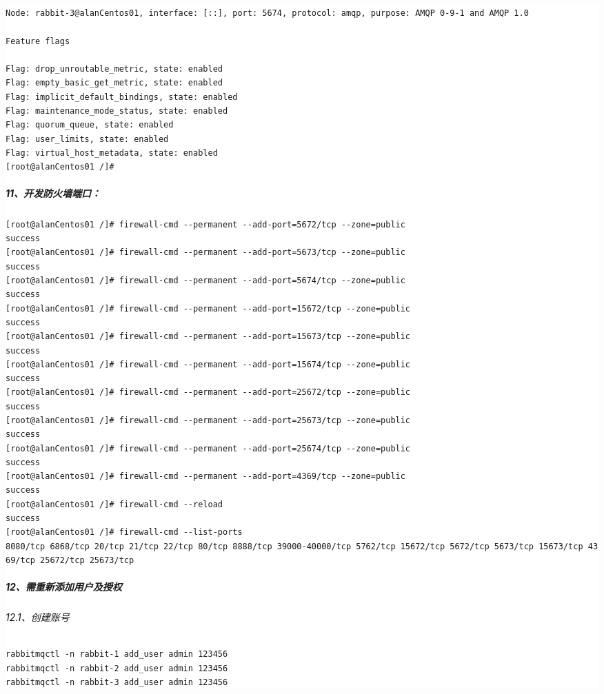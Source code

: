 ```shell
Node: rabbit-3@alanCentos01, interface: [::], port: 5674, protocol: amqp, purpose: AMQP 0-9-1 and AMQP 1.0

Feature flags

Flag: drop_unroutable_metric, state: enabled
Flag: empty_basic_get_metric, state: enabled
Flag: implicit_default_bindings, state: enabled
Flag: maintenance_mode_status, state: enabled
Flag: quorum_queue, state: enabled
Flag: user_limits, state: enabled
Flag: virtual_host_metadata, state: enabled
[root@alanCentos01 /]# 
```

##### 11、开发防火墙端口：

```shell
[root@alanCentos01 /]# firewall-cmd --permanent --add-port=5672/tcp --zone=public
success
[root@alanCentos01 /]# firewall-cmd --permanent --add-port=5673/tcp --zone=public
success
[root@alanCentos01 /]# firewall-cmd --permanent --add-port=5674/tcp --zone=public
success
[root@alanCentos01 /]# firewall-cmd --permanent --add-port=15672/tcp --zone=public
success
[root@alanCentos01 /]# firewall-cmd --permanent --add-port=15673/tcp --zone=public
success
[root@alanCentos01 /]# firewall-cmd --permanent --add-port=15674/tcp --zone=public
success
[root@alanCentos01 /]# firewall-cmd --permanent --add-port=25672/tcp --zone=public
success
[root@alanCentos01 /]# firewall-cmd --permanent --add-port=25673/tcp --zone=public
success
[root@alanCentos01 /]# firewall-cmd --permanent --add-port=25674/tcp --zone=public
success
[root@alanCentos01 /]# firewall-cmd --permanent --add-port=4369/tcp --zone=public
success
[root@alanCentos01 /]# firewall-cmd --reload
success
[root@alanCentos01 /]# firewall-cmd --list-ports
8080/tcp 6868/tcp 20/tcp 21/tcp 22/tcp 80/tcp 8888/tcp 39000-40000/tcp 5762/tcp 15672/tcp 5672/tcp 5673/tcp 15673/tcp 4369/tcp 25672/tcp 25673/tcp
```

##### 12、需重新添加用户及授权

###### 12.1、创建账号

```shell
rabbitmqctl -n rabbit-1 add_user admin 123456
rabbitmqctl -n rabbit-2 add_user admin 123456
rabbitmqctl -n rabbit-3 add_user admin 123456
```
